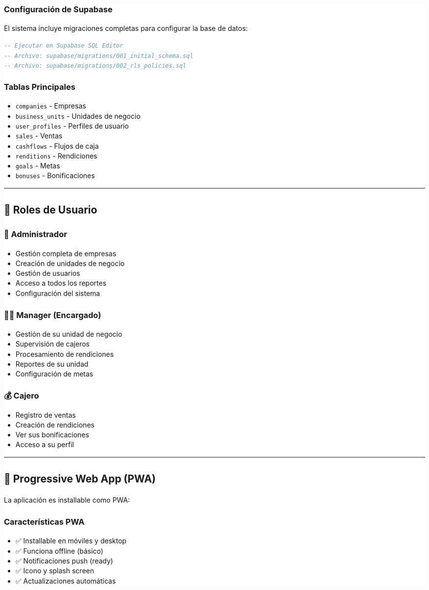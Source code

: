 ### Configuración de Supabase

El sistema incluye migraciones completas para configurar la base de datos:

```sql
-- Ejecutar en Supabase SQL Editor
-- Archivo: supabase/migrations/001_initial_schema.sql
-- Archivo: supabase/migrations/002_rls_policies.sql
```

### Tablas Principales
- `companies` - Empresas
- `business_units` - Unidades de negocio
- `user_profiles` - Perfiles de usuario
- `sales` - Ventas
- `cashflows` - Flujos de caja
- `renditions` - Rendiciones
- `goals` - Metas
- `bonuses` - Bonificaciones

---

## 👥 Roles de Usuario

### 🔐 Administrador
- Gestión completa de empresas
- Creación de unidades de negocio
- Gestión de usuarios
- Acceso a todos los reportes
- Configuración del sistema

### 👨‍💼 Manager (Encargado)
- Gestión de su unidad de negocio
- Supervisión de cajeros
- Procesamiento de rendiciones
- Reportes de su unidad
- Configuración de metas

### 💰 Cajero
- Registro de ventas
- Creación de rendiciones
- Ver sus bonificaciones
- Acceso a su perfil

---

## 📱 Progressive Web App (PWA)

La aplicación es installable como PWA:

### Características PWA
- ✅ Installable en móviles y desktop
- ✅ Funciona offline (básico)
- ✅ Notificaciones push (ready)
- ✅ Icono y splash screen
- ✅ Actualizaciones automáticas
